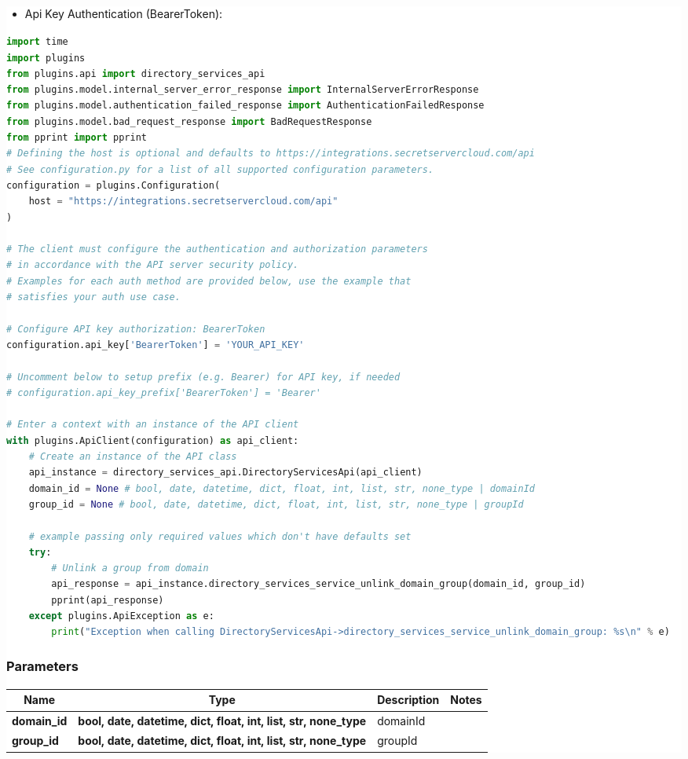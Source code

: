 * Api Key Authentication (BearerToken):

```python
import time
import plugins
from plugins.api import directory_services_api
from plugins.model.internal_server_error_response import InternalServerErrorResponse
from plugins.model.authentication_failed_response import AuthenticationFailedResponse
from plugins.model.bad_request_response import BadRequestResponse
from pprint import pprint
# Defining the host is optional and defaults to https://integrations.secretservercloud.com/api
# See configuration.py for a list of all supported configuration parameters.
configuration = plugins.Configuration(
    host = "https://integrations.secretservercloud.com/api"
)

# The client must configure the authentication and authorization parameters
# in accordance with the API server security policy.
# Examples for each auth method are provided below, use the example that
# satisfies your auth use case.

# Configure API key authorization: BearerToken
configuration.api_key['BearerToken'] = 'YOUR_API_KEY'

# Uncomment below to setup prefix (e.g. Bearer) for API key, if needed
# configuration.api_key_prefix['BearerToken'] = 'Bearer'

# Enter a context with an instance of the API client
with plugins.ApiClient(configuration) as api_client:
    # Create an instance of the API class
    api_instance = directory_services_api.DirectoryServicesApi(api_client)
    domain_id = None # bool, date, datetime, dict, float, int, list, str, none_type | domainId
    group_id = None # bool, date, datetime, dict, float, int, list, str, none_type | groupId

    # example passing only required values which don't have defaults set
    try:
        # Unlink a group from domain
        api_response = api_instance.directory_services_service_unlink_domain_group(domain_id, group_id)
        pprint(api_response)
    except plugins.ApiException as e:
        print("Exception when calling DirectoryServicesApi->directory_services_service_unlink_domain_group: %s\n" % e)
```


### Parameters

Name | Type | Description  | Notes
------------- | ------------- | ------------- | -------------
 **domain_id** | **bool, date, datetime, dict, float, int, list, str, none_type**| domainId |
 **group_id** | **bool, date, datetime, dict, float, int, list, str, none_type**| groupId |
